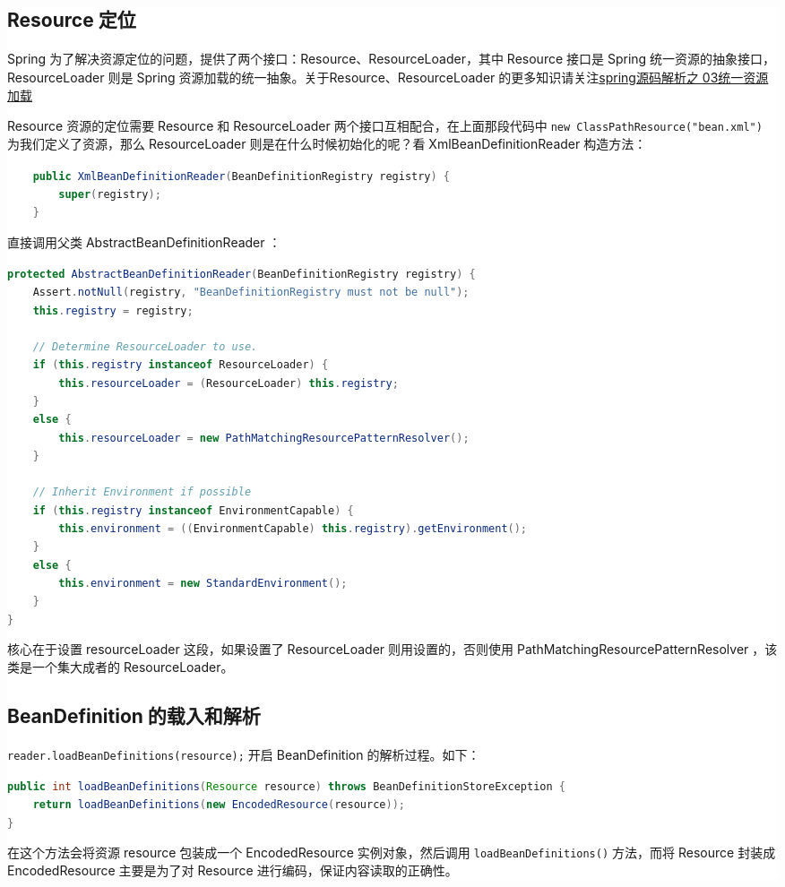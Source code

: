 ## Resource 定位

Spring 为了解决资源定位的问题，提供了两个接口：Resource、ResourceLoader，其中 Resource 接口是 Spring 统一资源的抽象接口，ResourceLoader 则是 Spring 资源加载的统一抽象。关于Resource、ResourceLoader 的更多知识请关注[spring源码解析之 03统一资源加载](https://taolove.top/posts/22/)

Resource 资源的定位需要 Resource 和 ResourceLoader 两个接口互相配合，在上面那段代码中 `new ClassPathResource("bean.xml")` 为我们定义了资源，那么 ResourceLoader 则是在什么时候初始化的呢？看 XmlBeanDefinitionReader 构造方法：

```java
    public XmlBeanDefinitionReader(BeanDefinitionRegistry registry) {
        super(registry);
    }
```

直接调用父类 AbstractBeanDefinitionReader ：

```java
protected AbstractBeanDefinitionReader(BeanDefinitionRegistry registry) {
    Assert.notNull(registry, "BeanDefinitionRegistry must not be null");
    this.registry = registry;

    // Determine ResourceLoader to use.
    if (this.registry instanceof ResourceLoader) {
        this.resourceLoader = (ResourceLoader) this.registry;
    }
    else {
        this.resourceLoader = new PathMatchingResourcePatternResolver();
    }

    // Inherit Environment if possible
    if (this.registry instanceof EnvironmentCapable) {
        this.environment = ((EnvironmentCapable) this.registry).getEnvironment();
    }
    else {
        this.environment = new StandardEnvironment();
    }
}
```

核心在于设置 resourceLoader 这段，如果设置了 ResourceLoader 则用设置的，否则使用 PathMatchingResourcePatternResolver ，该类是一个集大成者的 ResourceLoader。

## BeanDefinition 的载入和解析

`reader.loadBeanDefinitions(resource);` 开启 BeanDefinition 的解析过程。如下：

```java
public int loadBeanDefinitions(Resource resource) throws BeanDefinitionStoreException {
    return loadBeanDefinitions(new EncodedResource(resource));
}
```

在这个方法会将资源 resource 包装成一个 EncodedResource 实例对象，然后调用 `loadBeanDefinitions()` 方法，而将 Resource 封装成 EncodedResource 主要是为了对 Resource 进行编码，保证内容读取的正确性。
